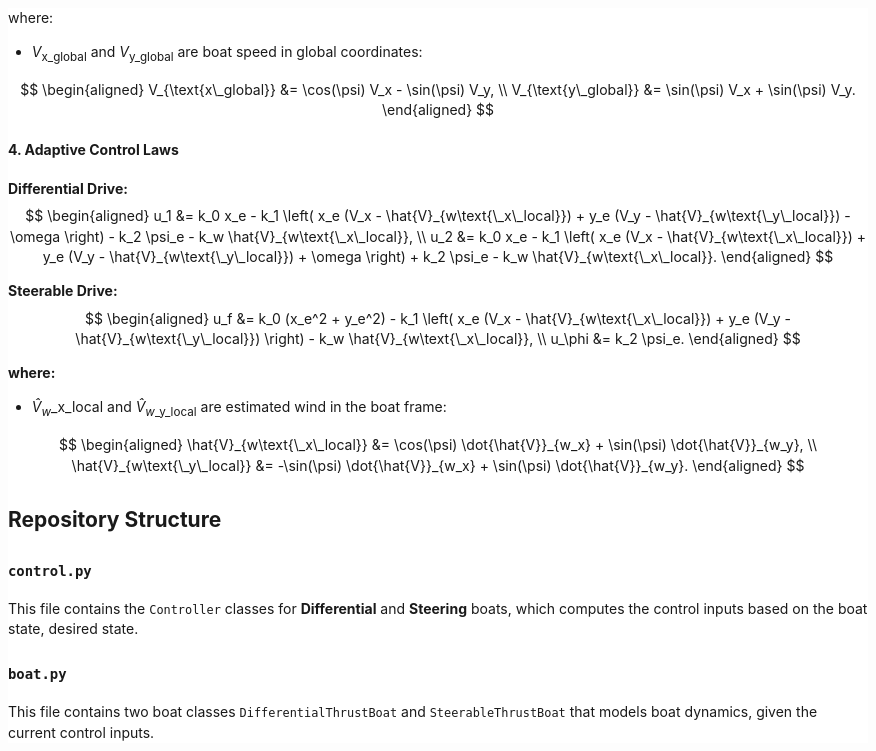 where:
- $V_{\text{x\_global}}$ and $V_{\text{y\_global}}$ are boat speed in global coordinates:

$$
\begin{aligned}
V_{\text{x\_global}} &= \cos(\psi) V_x - \sin(\psi) V_y, \\
V_{\text{y\_global}} &= \sin(\psi) V_x + \sin(\psi) V_y.
\end{aligned}
$$

#### **4. Adaptive Control Laws**

**Differential Drive:**
$$
\begin{aligned}
u_1 &= k_0 x_e - k_1 \left( x_e (V_x - \hat{V}_{w\text{\_x\_local}}) + y_e (V_y - \hat{V}_{w\text{\_y\_local}}) - \omega \right) - k_2 \psi_e - k_w \hat{V}_{w\text{\_x\_local}}, \\
u_2 &= k_0 x_e - k_1 \left( x_e (V_x - \hat{V}_{w\text{\_x\_local}}) + y_e (V_y - \hat{V}_{w\text{\_y\_local}}) + \omega \right) + k_2 \psi_e - k_w \hat{V}_{w\text{\_x\_local}}.
\end{aligned}
$$

**Steerable Drive:**
$$
\begin{aligned}
u_f &= k_0 (x_e^2 + y_e^2) - k_1 \left( x_e (V_x - \hat{V}_{w\text{\_x\_local}}) + y_e (V_y - \hat{V}_{w\text{\_y\_local}}) \right) - k_w \hat{V}_{w\text{\_x\_local}}, \\
u_\phi &= k_2 \psi_e.
\end{aligned}
$$

**where:**
- $\hat{V}_w\text{\_x\_local}$ and $\hat{V}_{w\text{\_y\_local}}$ are estimated wind in the boat frame:

$$
\begin{aligned}
\hat{V}_{w\text{\_x\_local}} &=  \cos(\psi) \dot{\hat{V}}_{w_x} + \sin(\psi) \dot{\hat{V}}_{w_y}, \\
\hat{V}_{w\text{\_y\_local}} &= -\sin(\psi) \dot{\hat{V}}_{w_x} + \sin(\psi) \dot{\hat{V}}_{w_y}.
\end{aligned}
$$

## Repository Structure

### `control.py`

This file contains the `Controller` classes for **Differential** and **Steering** boats, which computes the control inputs based on the boat state, desired state.

### `boat.py`

This file contains two boat classes `DifferentialThrustBoat` and `SteerableThrustBoat` that models boat dynamics, given the current control inputs.
